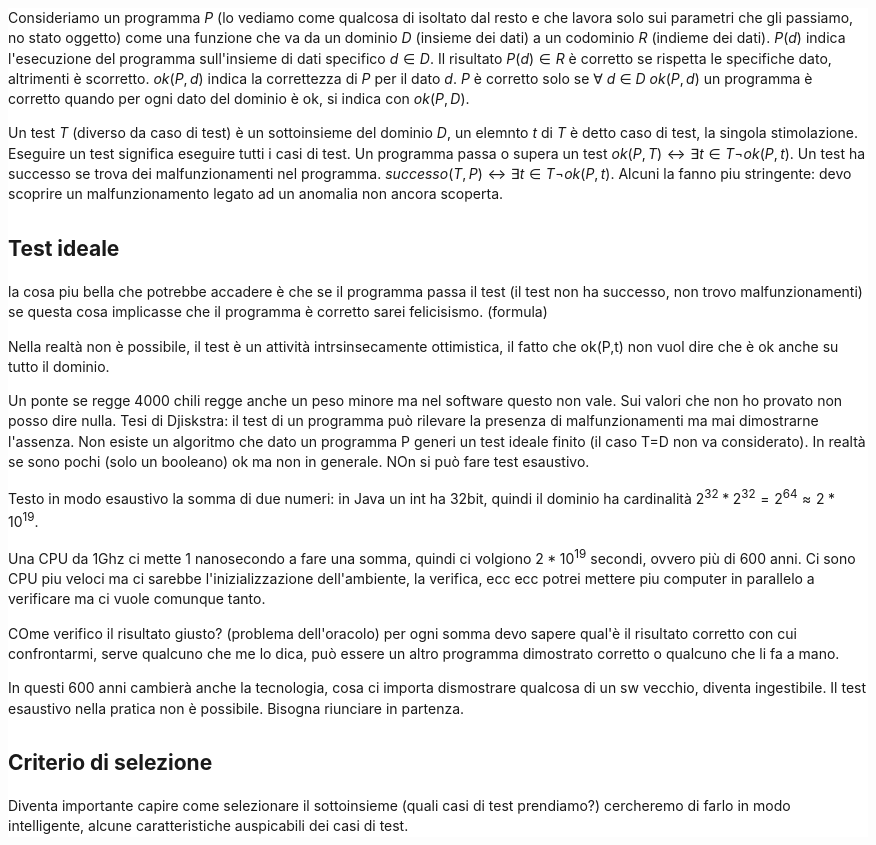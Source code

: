 Consideriamo un programma $P$ (lo vediamo come qualcosa di isoltato dal resto e che lavora solo sui parametri che gli passiamo, no stato oggetto) come una funzione che va da un dominio $D$ (insieme dei dati) a un codominio $R$ (indieme dei dati).
$P(d)$ indica l'esecuzione del programma sull'insieme di dati specifico $d \in D$.
Il risultato $P(d) \in R$ è corretto se rispetta le specifiche dato, altrimenti è scorretto.
$ok(P,d)$ indica la correttezza di $P$ per il dato $d$.
$P$ è corretto solo se $\forall$ $d$ $\in$ $D$ $ok(P,d)$ un programma è corretto quando per ogni dato del dominio è ok, si indica con $ok(P,D)$.

Un test $T$ (diverso da caso di test) è un sottoinsieme del dominio $D$, un elemnto $t$ di $T$ è detto caso di test, la singola stimolazione. Eseguire un test significa eseguire tutti i casi di test.
Un programma passa o supera un test $ok(P,T) \leftrightarrow \exists t \in T \neg ok(P,t)$.
Un test ha successo se trova dei malfunzionamenti nel programma. $successo(T,P) \leftrightarrow \exists t \in T \neg ok(P,t)$.
Alcuni la fanno piu stringente: devo scoprire un malfunzionamento legato ad un anomalia non ancora scoperta.

## Test ideale

la cosa piu bella che potrebbe accadere è che se il programma passa il test (il test non ha successo, non trovo malfunzionamenti) se questa cosa implicasse che il programma è corretto sarei felicisismo. (formula)

Nella realtà non è possibile, il test è un attività intrsinsecamente ottimistica, il fatto che ok(P,t) non vuol dire che è ok anche su tutto il dominio.

Un ponte se regge 4000 chili regge anche un peso minore ma nel software questo non vale. Sui valori che non ho provato non posso dire nulla.
Tesi di Djiskstra: il test di un programma può rilevare la presenza di malfunzionamenti ma mai dimostrarne l'assenza. Non esiste un algoritmo che dato un programma P generi un test ideale finito (il caso T=D non va considerato). In realtà se sono pochi (solo un booleano) ok ma non in generale. NOn si può fare test esaustivo.

Testo in modo esaustivo la somma di due numeri:
in Java un int ha 32bit, quindi il dominio ha cardinalità $2^{32} * 2^{32} = 2^{64} \approx 2 * 10^{19}$.

Una CPU da 1Ghz ci mette 1 nanosecondo a fare una somma, quindi ci volgiono $2 * 10^{19}$ secondi, ovvero più di 600 anni. Ci sono CPU piu veloci ma ci sarebbe l'inizializzazione dell'ambiente, la verifica, ecc ecc potrei mettere piu computer in parallelo a verificare ma ci vuole comunque tanto.

COme verifico il risultato giusto? (problema dell'oracolo) per ogni somma devo sapere qual'è il risultato corretto con cui confrontarmi, serve qualcuno che me lo dica, può essere un altro programma dimostrato corretto o qualcuno che li fa a mano.

In questi 600 anni cambierà anche la tecnologia, cosa ci importa dismostrare qualcosa di un sw vecchio, diventa ingestibile. Il test esaustivo nella pratica non è possibile. Bisogna riunciare in partenza.

## Criterio di selezione

Diventa importante capire come selezionare il sottoinsieme (quali casi di test prendiamo?) cercheremo di farlo in modo intelligente, alcune caratteristiche auspicabili dei casi di test.
